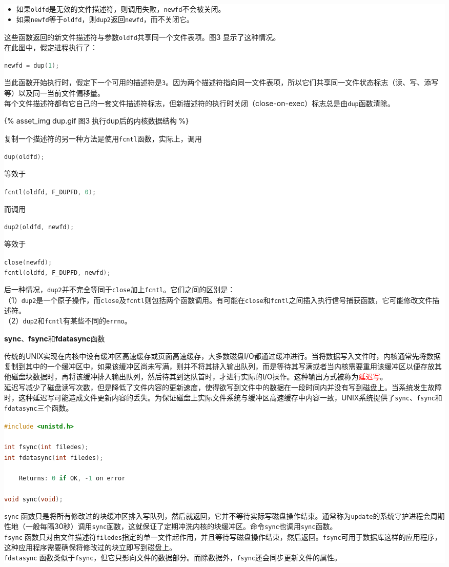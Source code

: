 *   如果`oldfd`是无效的文件描述符，则调用失败，`newfd`不会被关闭。
*   如果`newfd`等于`oldfd`，则`dup2`返回`newfd`，而不关闭它。

这些函数返回的新文件描述符与参数`oldfd`共享同一个文件表项。图3 显示了这种情况。  
在此图中，假定进程执行了：
```c
newfd = dup(1);
```
当此函数开始执行时，假定下一个可用的描述符是`3`。因为两个描述符指向同一文件表项，所以它们共享同一文件状态标志（读、写、添写等）以及同一当前文件偏移量。  
每个文件描述符都有它自己的一套文件描述符标志，但新描述符的执行时关闭（close-on-exec）标志总是由`dup`函数清除。

{% asset_img dup.gif 图3 执行dup后的内核数据结构 %}

复制一个描述符的另一种方法是使用`fcntl`函数，实际上，调用
```c
dup(oldfd);
```
等效于
```c
fcntl(oldfd, F_DUPFD, 0);
```
而调用
```c
dup2(oldfd, newfd);
```
等效于
```c
close(newfd);
fcntl(oldfd, F_DUPFD, newfd);
```
后一种情况，`dup2`并不完全等同于`close`加上`fcntl`。它们之间的区别是：  
（1）`dup2`是一个原子操作，而`close`及`fcntl`则包括两个函数调用。有可能在`close`和`fcntl`之间插入执行信号捕获函数，它可能修改文件描述符。  
（2）`dup2`和`fcntl`有某些不同的`errno`。

**sync**、**fsync**和**fdatasync**函数

传统的UNIX实现在内核中设有缓冲区高速缓存或页面高速缓存，大多数磁盘I/O都通过缓冲进行。当将数据写入文件时，内核通常先将数据复制到其中的一个缓冲区中，如果该缓冲区尚未写满，则并不将其排入输出队列，而是等待其写满或者当内核需要重用该缓冲区以便存放其他磁盘块数据时，再将该缓冲排入输出队列，然后待其到达队首时，才进行实际的I/O操作。这种输出方式被称为<span style="color:red;">延迟写</span>。  
延迟写减少了磁盘读写次数，但是降低了文件内容的更新速度，使得欲写到文件中的数据在一段时间内并没有写到磁盘上。当系统发生故障时，这种延迟写可能造成文件更新内容的丢失。为保证磁盘上实际文件系统与缓冲区高速缓存中内容一致，UNIX系统提供了`sync`、`fsync`和`fdatasync`三个函数。
```c
#include <unistd.h>

int fsync(int filedes);
int fdatasync(int filedes);

    Returns: 0 if OK, -1 on error

void sync(void);
```
`sync` 函数只是将所有修改过的块缓冲区排入写队列，然后就返回，它并不等待实际写磁盘操作结束。通常称为`update`的系统守护进程会周期性地（一般每隔30秒）调用`sync`函数，这就保证了定期冲洗内核的块缓冲区。命令`sync`也调用`sync`函数。  
`fsync` 函数只对由文件描述符`filedes`指定的单一文件起作用，并且等待写磁盘操作结束，然后返回。`fsync`可用于数据库这样的应用程序，这种应用程序需要确保将修改过的块立即写到磁盘上。  
`fdatasync` 函数类似于`fsync`，但它只影向文件的数据部分。而除数据外，`fsync`还会同步更新文件的属性。
